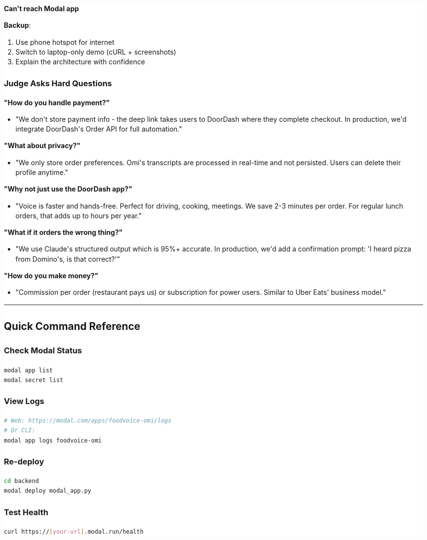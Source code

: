 **Can't reach Modal app**

**Backup**:
1. Use phone hotspot for internet
2. Switch to laptop-only demo (cURL + screenshots)
3. Explain the architecture with confidence

### Judge Asks Hard Questions

**"How do you handle payment?"**
- "We don't store payment info - the deep link takes users to DoorDash where they complete checkout. In production, we'd integrate DoorDash's Order API for full automation."

**"What about privacy?"**
- "We only store order preferences. Omi's transcripts are processed in real-time and not persisted. Users can delete their profile anytime."

**"Why not just use the DoorDash app?"**
- "Voice is faster and hands-free. Perfect for driving, cooking, meetings. We save 2-3 minutes per order. For regular lunch orders, that adds up to hours per year."

**"What if it orders the wrong thing?"**
- "We use Claude's structured output which is 95%+ accurate. In production, we'd add a confirmation prompt: 'I heard pizza from Domino's, is that correct?'"

**"How do you make money?"**
- "Commission per order (restaurant pays us) or subscription for power users. Similar to Uber Eats' business model."

---

## Quick Command Reference

### Check Modal Status
```bash
modal app list
modal secret list
```

### View Logs
```bash
# Web: https://modal.com/apps/foodvoice-omi/logs
# Or CLI:
modal app logs foodvoice-omi
```

### Re-deploy
```bash
cd backend
modal deploy modal_app.py
```

### Test Health
```bash
curl https://[your-url].modal.run/health
```
